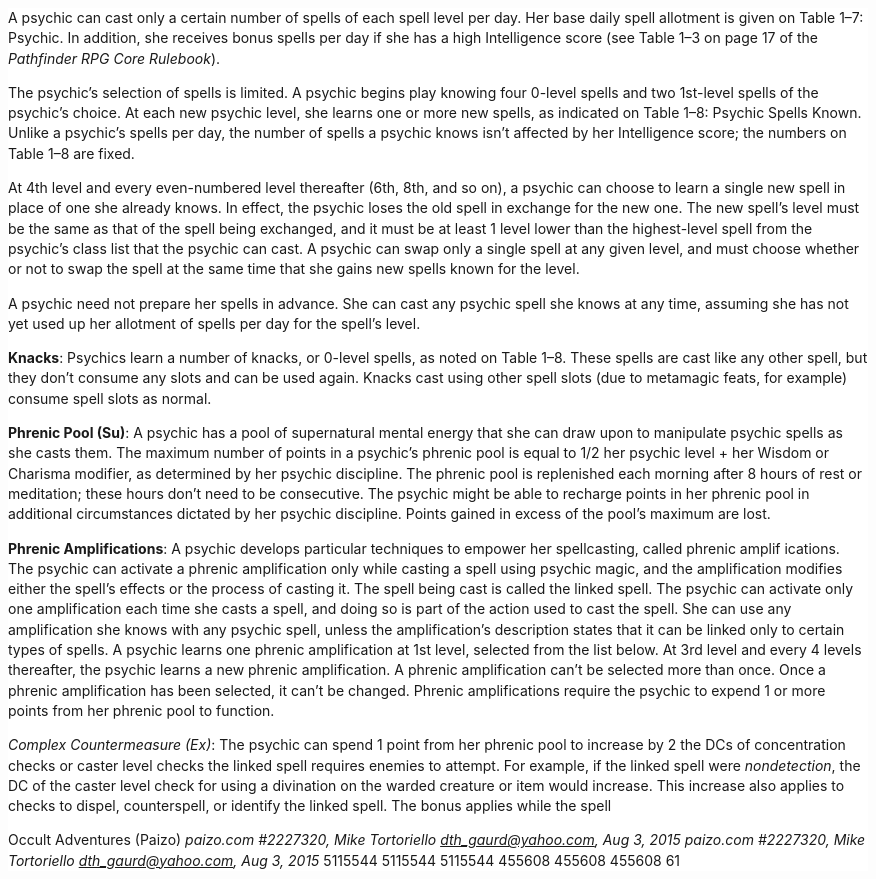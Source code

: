 A psychic can cast only a certain number of spells of each spell level per day. Her base daily spell allotment is given on Table 1–7: Psychic. In addition, she receives bonus spells per day if she has a high Intelligence score (see Table 1–3 on page 17 of the *Pathfinder RPG Core Rulebook*). 

The psychic’s selection of spells is limited. A psychic begins play knowing four 0-level spells and two 1st-level spells of the psychic’s choice. At each new psychic level, she learns one or more new spells, as indicated on Table 1–8: Psychic Spells Known. Unlike a psychic’s spells per day, the number of spells a psychic knows isn’t affected by her Intelligence score; the numbers on Table 1–8 are fixed. 

At 4th level and every even-numbered level thereafter (6th, 8th, and so on), a psychic can choose to learn a single new spell in place of one she already knows. In effect, the psychic loses the old spell in exchange for the new one. The new spell’s level must be the same as that of the spell being exchanged, and it must be at least 1 level lower than the highest-level spell from the psychic’s class list that the psychic can cast. A psychic can swap only a single spell at any given level, and must choose whether or not to swap the spell at the same time that she gains new spells known for the level. 

A psychic need not prepare her spells in advance. She can cast any psychic spell she knows at any time, assuming she has not yet used up her allotment of spells per day for the spell’s level. 

**Knacks**: Psychics learn a number of knacks, or 0-level spells, as noted on Table 1–8. These spells are cast like any other spell, but they don’t consume any slots and can be used again. Knacks cast using other spell slots (due to metamagic feats, for example) consume spell slots as normal. 

**Phrenic Pool (Su)**: A psychic has a pool of supernatural mental energy that she can draw upon to manipulate psychic spells as she casts them. The maximum number of points in a psychic’s phrenic pool is equal to 1/2 her psychic level + her Wisdom or Charisma modifier, as determined by her psychic discipline. The phrenic pool is replenished each morning after 8 hours of rest or meditation; these hours don’t need to be consecutive. The psychic might be able to recharge points in her phrenic pool in additional circumstances dictated by her psychic discipline. Points gained in excess of the pool’s maximum are lost. 

**Phrenic Amplifications**: A psychic develops particular techniques to empower her spellcasting, called phrenic amplif ications. The psychic can activate a phrenic amplification only while casting a spell using psychic magic, and the amplification modifies either the spell’s effects or the process of casting it. The spell being cast is called the linked spell. The psychic can activate only one amplification each time she casts a spell, and doing so is part of the action used to cast the spell. She can use any amplification she knows with any psychic spell, unless the amplification’s description states that it can be linked only to certain types of spells. A psychic learns one phrenic amplification at 1st level, selected from the list below. At 3rd level and every 4 levels thereafter, the psychic learns a new phrenic amplification. A phrenic amplification can’t be selected more than once. Once a phrenic amplification has been selected, it can’t be changed. Phrenic amplifications require the psychic to expend 1 or more points from her phrenic pool to function. 

*Complex Countermeasure (Ex)*: The psychic can spend 1 point from her phrenic pool to increase by 2 the DCs of concentration checks or caster level checks the linked spell requires enemies to attempt. For example, if the linked spell were *nondetection*, the DC of the caster level check for using a divination on the warded creature or item would increase. This increase also applies to checks to dispel, counterspell, or identify the linked spell. The bonus applies while the spell 

Occult Adventures (Paizo) *paizo.com #2227320, Mike Tortoriello <dth_gaurd@yahoo.com>, Aug 3, 2015 paizo.com #2227320, Mike Tortoriello <dth_gaurd@yahoo.com>, Aug 3, 2015* 5115544 5115544 5115544 455608 455608 455608 61 
